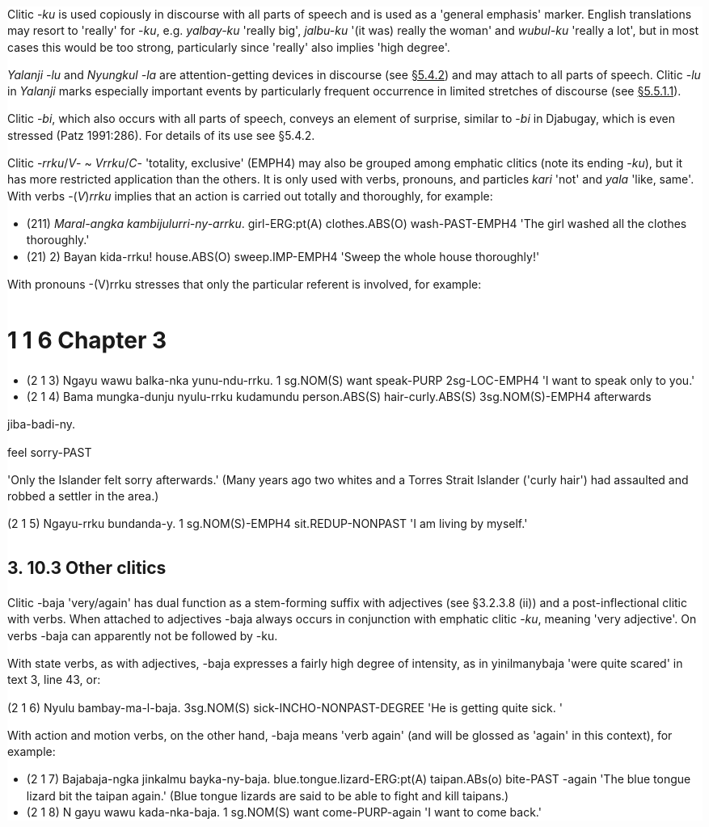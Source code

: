 Clitic -*ku* is used copiously in discourse with all parts of speech and is used as a 'general emphasis' marker. English translations may resort to 'really' for -*ku*, e.g. *yalbay-ku* 'really big', *jalbu-ku* '(it was) really the woman' and *wubul-ku* 'really a lot', but in most cases this would be too strong, particularly since 'really' also implies 'high degree'. 

*Yalanji -lu* and *Nyungkul -la* are attention-getting devices in discourse (see [§5.4.2](#page-10-0)) and may attach to all parts of speech. Clitic -*lu* in *Yalanji* marks especially important events by particularly frequent occurrence in limited stretches of discourse (see [§5.5.1.1](#page-10-0)).

Clitic -*bi*, which also occurs with all parts of speech, conveys an element of surprise, similar to -*bi* in Djabugay, which is even stressed (Patz 1991:286). For details of its use see §5.4.2. 

Clitic -*rrku*/*V*- ~ *Vrrku*/*C*- 'totality, exclusive' (EMPH4) may also be grouped among emphatic clitics (note its ending -*ku*), but it has more restricted application than the others. It is only used with verbs, pronouns, and particles *kari* 'not' and *yala* 'like, same'. With verbs -(*V*)*rrku* implies that an action is carried out totally and thoroughly, for example: 

- (211) *Maral-angka kambijulurri-ny-arrku*. girl-ERG:pt(A) clothes.ABS(O) wash-PAST-EMPH4 'The girl washed all the clothes thoroughly.'
- (21) 2) Bayan kida-rrku! house.ABS(O) sweep.IMP-EMPH4 'Sweep the whole house thoroughly!'

With pronouns -(V)rrku stresses that only the particular referent is involved, for example:

# 1 1 6 Chapter 3

- (2 1 3) Ngayu wawu balka-nka yunu-ndu-rrku. 1 sg.NOM(S) want speak-PURP 2sg-LOC-EMPH4 'I want to speak only to you.'
- (2 1 4) Bama mungka-dunju nyulu-rrku kudamundu person.ABS(S) hair-curly.ABS(S) 3sg.NOM(S)-EMPH4 afterwards

jiba-badi-ny.

feel sorry-PAST

'Only the Islander felt sorry afterwards.' (Many years ago two whites and a Torres Strait Islander ('curly hair') had assaulted and robbed a settler in the area.)

(2 1 5) Ngayu-rrku bundanda-y. 1 sg.NOM(S)-EMPH4 sit.REDUP-NONPAST 'I am living by myself.'

## 3. 10.3 Other clitics

Clitic -baja 'very/again' has dual function as a stem-forming suffix with adjectives (see §3.2.3.8 (ii)) and a post-inflectional clitic with verbs. When attached to adjectives -baja always occurs in conjunction with emphatic clitic -*ku*, meaning 'very adjective'. On verbs -baja can apparently not be followed by -ku.

With state verbs, as with adjectives, -baja expresses a fairly high degree of intensity, as in yinilmanybaja 'were quite scared' in text 3, line 43, or:

(2 1 6) Nyulu bambay-ma-l-baja. 3sg.NOM(S) sick-INCHO-NONPAST-DEGREE 'He is getting quite sick. '

With action and motion verbs, on the other hand, -baja means 'verb again' (and will be glossed as 'again' in this context), for example:

- (2 1 7) Bajabaja-ngka jinkalmu bayka-ny-baja. blue.tongue.lizard-ERG:pt(A) taipan.ABs(o) bite-PAST -again 'The blue tongue lizard bit the taipan again.' (Blue tongue lizards are said to be able to fight and kill taipans.)
- (2 1 8) N gayu wawu kada-nka-baja. 1 sg.NOM(S) want come-PURP-again 'I want to come back.'
